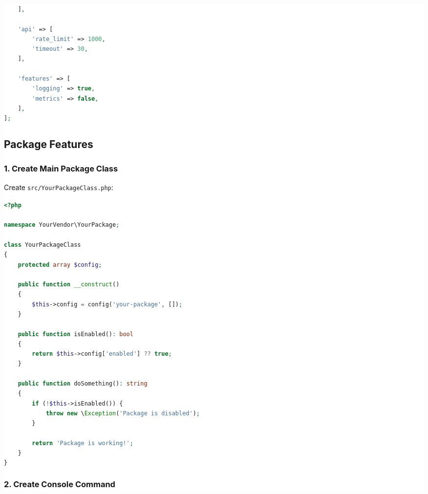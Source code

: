 ```php
    ],

    'api' => [
        'rate_limit' => 1000,
        'timeout' => 30,
    ],

    'features' => [
        'logging' => true,
        'metrics' => false,
    ],
];
```

## Package Features

### 1. Create Main Package Class

Create `src/YourPackageClass.php`:

```php
<?php

namespace YourVendor\YourPackage;

class YourPackageClass
{
    protected array $config;

    public function __construct()
    {
        $this->config = config('your-package', []);
    }

    public function isEnabled(): bool
    {
        return $this->config['enabled'] ?? true;
    }

    public function doSomething(): string
    {
        if (!$this->isEnabled()) {
            throw new \Exception('Package is disabled');
        }

        return 'Package is working!';
    }
}
```

### 2. Create Console Command
